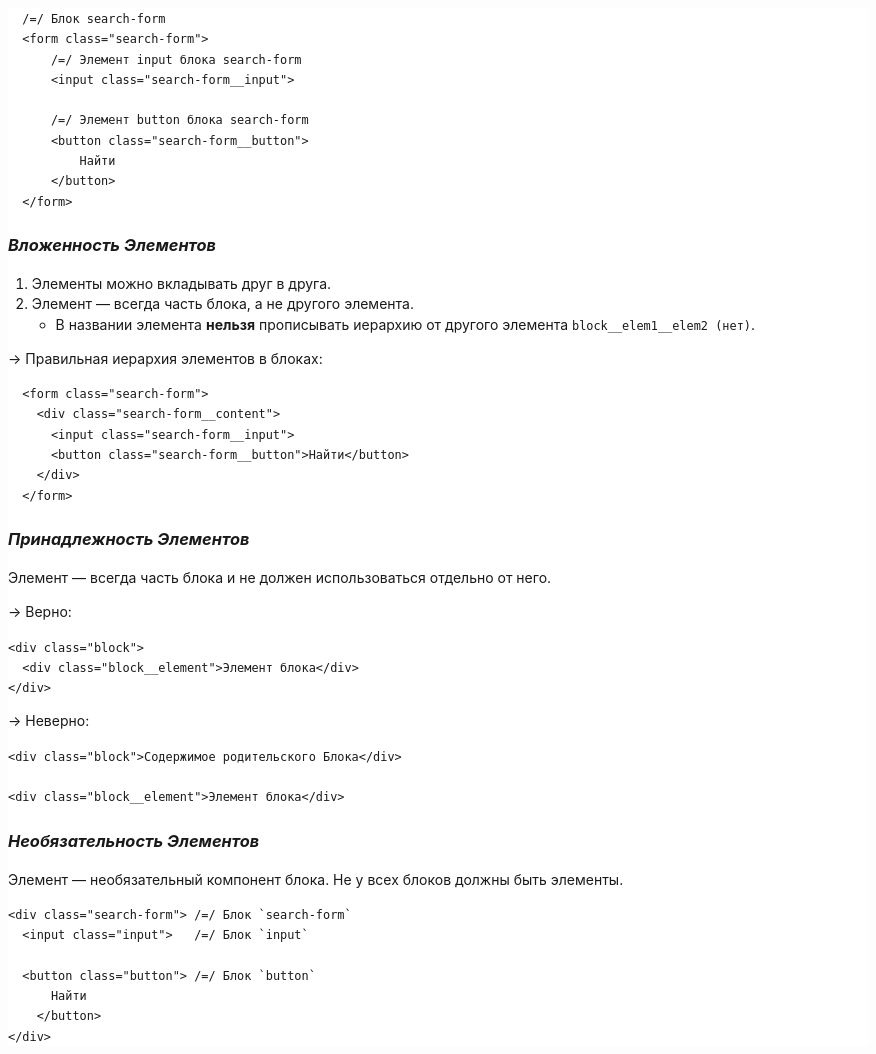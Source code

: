 ```
  /=/ Блок search-form
  <form class="search-form">
	  /=/ Элемент input блока search-form
	  <input class="search-form__input">
	
	  /=/ Элемент button блока search-form
	  <button class="search-form__button">
		  Найти
	  </button>
  </form>
```

### _Вложенность Элементов_

1. Элементы можно вкладывать друг в друга.
2. Элемент — всегда часть блока, а не другого элемента.
   - В названии элемента **нельзя** прописывать иерархию от другого элемента `block__elem1__elem2 (нет)`.

-> Правильная иерархия элементов в блоках:

```
  <form class="search-form">
    <div class="search-form__content">
      <input class="search-form__input">
      <button class="search-form__button">Найти</button>
    </div>
  </form>
```

### _Принадлежность Элементов_

Элемент — всегда часть блока и не должен использоваться отдельно от него.

-> Верно:
```
<div class="block">
  <div class="block__element">Элемент блока</div>
</div>
```

-> Неверно:
```
<div class="block">Содержимое родительского Блока</div>

<div class="block__element">Элемент блока</div>
```

### _Необязательность Элементов_

Элемент — необязательный компонент блока. Не у всех блоков должны быть элементы.

```
<div class="search-form"> /=/ Блок `search-form`
  <input class="input">   /=/ Блок `input`

  <button class="button"> /=/ Блок `button`
	  Найти
	</button>
</div>
```
